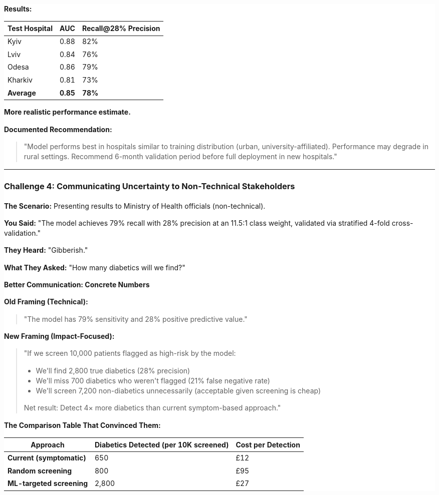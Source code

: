 **Results:**

| Test Hospital | AUC | Recall@28% Precision |
|---------------|-----|----------------------|
| Kyiv | 0.88 | 82% |
| Lviv | 0.84 | 76% |
| Odesa | 0.86 | 79% |
| Kharkiv | 0.81 | 73% |
| **Average** | **0.85** | **78%** |

**More realistic performance estimate.**

**Documented Recommendation:**
> "Model performs best in hospitals similar to training distribution (urban, university-affiliated). Performance may degrade in rural settings. Recommend 6-month validation period before full deployment in new hospitals."

---

### **Challenge 4: Communicating Uncertainty to Non-Technical Stakeholders**

**The Scenario:**
Presenting results to Ministry of Health officials (non-technical).

**You Said:**
"The model achieves 79% recall with 28% precision at an 11.5:1 class weight, validated via stratified 4-fold cross-validation."

**They Heard:**
"Gibberish."

**What They Asked:**
"How many diabetics will we find?"

**Better Communication: Concrete Numbers**

**Old Framing (Technical):**
> "The model has 79% sensitivity and 28% positive predictive value."

**New Framing (Impact-Focused):**
> "If we screen 10,000 patients flagged as high-risk by the model:
> - We'll find 2,800 true diabetics (28% precision)
> - We'll miss 700 diabetics who weren't flagged (21% false negative rate)
> - We'll screen 7,200 non-diabetics unnecessarily (acceptable given screening is cheap)
> 
> Net result: Detect 4× more diabetics than current symptom-based approach."

**The Comparison Table That Convinced Them:**

| Approach | Diabetics Detected (per 10K screened) | Cost per Detection |
|----------|---------------------------------------|-------------------|
| **Current (symptomatic)** | 650 | £12 |
| **Random screening** | 800 | £95 |
| **ML-targeted screening** | 2,800 | £27 |
